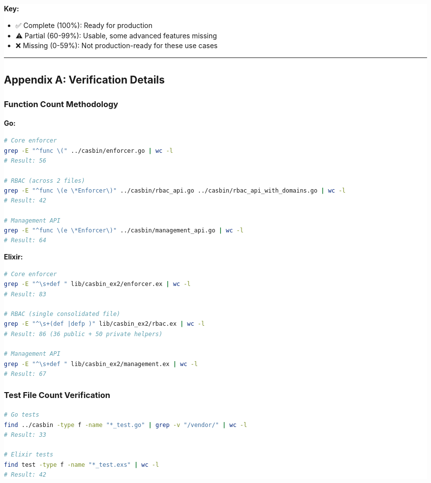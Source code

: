 **Key:**
- ✅ Complete (100%): Ready for production
- ⚠️ Partial (60-99%): Usable, some advanced features missing
- ❌ Missing (0-59%): Not production-ready for these use cases

---

## Appendix A: Verification Details

### Function Count Methodology

**Go:**
```bash
# Core enforcer
grep -E "^func \(" ../casbin/enforcer.go | wc -l
# Result: 56

# RBAC (across 2 files)
grep -E "^func \(e \*Enforcer\)" ../casbin/rbac_api.go ../casbin/rbac_api_with_domains.go | wc -l
# Result: 42

# Management API
grep -E "^func \(e \*Enforcer\)" ../casbin/management_api.go | wc -l
# Result: 64
```

**Elixir:**
```bash
# Core enforcer
grep -E "^\s+def " lib/casbin_ex2/enforcer.ex | wc -l
# Result: 83

# RBAC (single consolidated file)
grep -E "^\s+(def |defp )" lib/casbin_ex2/rbac.ex | wc -l
# Result: 86 (36 public + 50 private helpers)

# Management API
grep -E "^\s+def " lib/casbin_ex2/management.ex | wc -l
# Result: 67
```

### Test File Count Verification

```bash
# Go tests
find ../casbin -type f -name "*_test.go" | grep -v "/vendor/" | wc -l
# Result: 33

# Elixir tests
find test -type f -name "*_test.exs" | wc -l
# Result: 42
```
